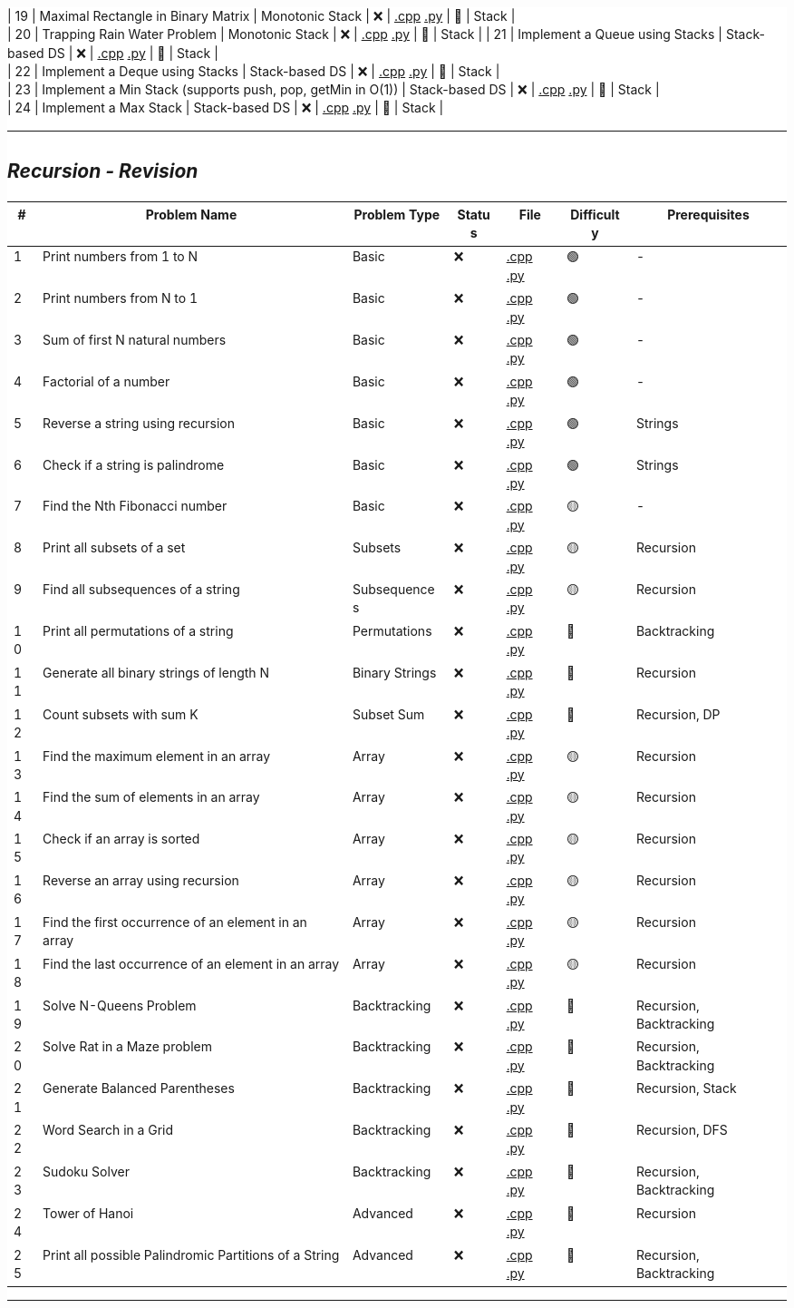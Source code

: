 | 19 | Maximal Rectangle in Binary Matrix | Monotonic Stack | ❌ | [.cpp](./day-) [.py](./day-) | 🔴 | Stack |  
| 20 | Trapping Rain Water Problem | Monotonic Stack | ❌ | [.cpp](./day-) [.py](./day-) | 🔴 | Stack | 
| 21 | Implement a Queue using Stacks | Stack-based DS | ❌ | [.cpp](./day-) [.py](./day-) | 🔴 | Stack |  
| 22 | Implement a Deque using Stacks | Stack-based DS | ❌ | [.cpp](./day-) [.py](./day-) | 🔴 | Stack |  
| 23 | Implement a Min Stack (supports push, pop, getMin in O(1)) | Stack-based DS | ❌ | [.cpp](./day-) [.py](./day-) | 🔴 | Stack |  
| 24 | Implement a Max Stack | Stack-based DS | ❌ | [.cpp](./day-) [.py](./day-) | 🔴 | Stack |  

---

## *Recursion - Revision* 

| **#** | **Problem Name** | **Problem Type** | **Status** | **File** | **Difficulty** | **Prerequisites** |  
| ----- | --------------- | -------------- | ---------- | ------ | -------------- | ----------------- |  
| 1 | Print numbers from 1 to N | Basic | ❌ | [.cpp](./day-) [.py](./day-) | 🟢 | - |  
| 2 | Print numbers from N to 1 | Basic | ❌ | [.cpp](./day-) [.py](./day-) | 🟢 | - |  
| 3 | Sum of first N natural numbers | Basic | ❌ | [.cpp](./day-) [.py](./day-) | 🟢 | - |  
| 4 | Factorial of a number | Basic | ❌ | [.cpp](./day-) [.py](./day-) | 🟢 | - |  
| 5 | Reverse a string using recursion | Basic | ❌ | [.cpp](./day-) [.py](./day-) | 🟢 | Strings |  
| 6 | Check if a string is palindrome | Basic | ❌ | [.cpp](./day-) [.py](./day-) | 🟢 | Strings |  
| 7 | Find the Nth Fibonacci number | Basic | ❌ | [.cpp](./day-) [.py](./day-) | 🟡 | - |  
| 8 | Print all subsets of a set | Subsets | ❌ | [.cpp](./day-) [.py](./day-) | 🟡 | Recursion |  
| 9 | Find all subsequences of a string | Subsequences | ❌ | [.cpp](./day-) [.py](./day-) | 🟡 | Recursion |  
| 10 | Print all permutations of a string | Permutations | ❌ | [.cpp](./day-) [.py](./day-) | 🔴 | Backtracking |  
| 11 | Generate all binary strings of length N | Binary Strings | ❌ | [.cpp](./day-) [.py](./day-) | 🔴 | Recursion |  
| 12 | Count subsets with sum K | Subset Sum | ❌ | [.cpp](./day-) [.py](./day-) | 🔴 | Recursion, DP | 
| 13 | Find the maximum element in an array | Array | ❌ | [.cpp](./day-) [.py](./day-) | 🟡 | Recursion |  
| 14 | Find the sum of elements in an array | Array | ❌ | [.cpp](./day-) [.py](./day-) | 🟡 | Recursion |  
| 15 | Check if an array is sorted | Array | ❌ | [.cpp](./day-) [.py](./day-) | 🟡 | Recursion |  
| 16 | Reverse an array using recursion | Array | ❌ | [.cpp](./day-) [.py](./day-) | 🟡 | Recursion |  
| 17 | Find the first occurrence of an element in an array | Array | ❌ | [.cpp](./day-) [.py](./day-) | 🟡 | Recursion |  
| 18 | Find the last occurrence of an element in an array | Array | ❌ | [.cpp](./day-) [.py](./day-) | 🟡 | Recursion |  
| 19 | Solve N-Queens Problem | Backtracking | ❌ | [.cpp](./day-) [.py](./day-) | 🔴 | Recursion, Backtracking |  
| 20 | Solve Rat in a Maze problem | Backtracking | ❌ | [.cpp](./day-) [.py](./day-) | 🔴 | Recursion, Backtracking |  
| 21 | Generate Balanced Parentheses | Backtracking | ❌ | [.cpp](./day-) [.py](./day-) | 🔴 | Recursion, Stack |  
| 22 | Word Search in a Grid | Backtracking | ❌ | [.cpp](./day-) [.py](./day-) | 🔴 | Recursion, DFS |  
| 23 | Sudoku Solver | Backtracking | ❌ | [.cpp](./day-) [.py](./day-) | 🔴 | Recursion, Backtracking |
| 24 | Tower of Hanoi | Advanced | ❌ | [.cpp](./day-) [.py](./day-) | 🔴 | Recursion |  
| 25 | Print all possible Palindromic Partitions of a String | Advanced | ❌ | [.cpp](./day-) [.py](./day-) | 🔴 | Recursion, Backtracking |  

---